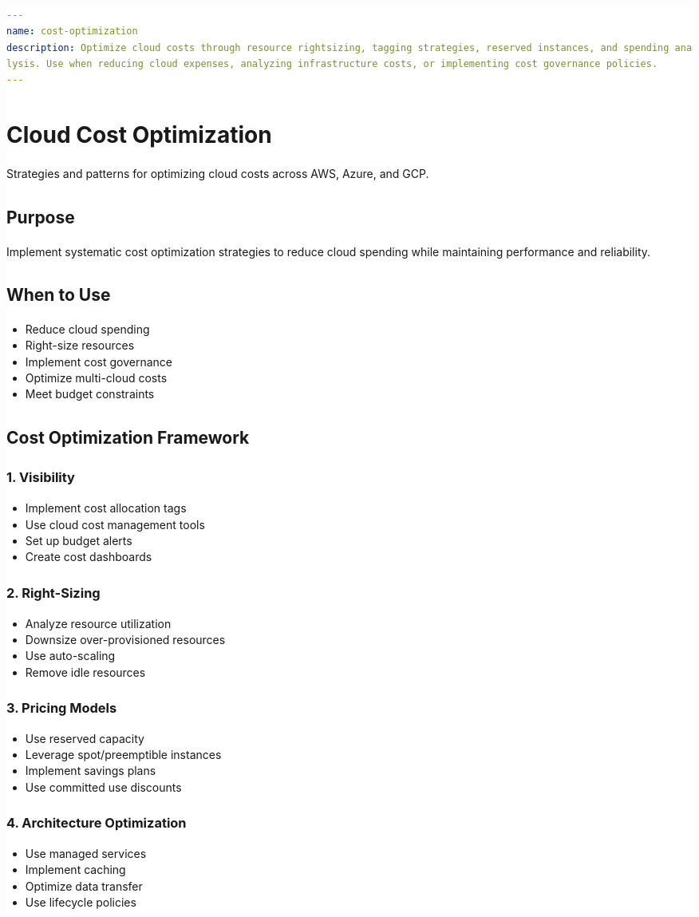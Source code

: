 ```yaml
---
name: cost-optimization
description: Optimize cloud costs through resource rightsizing, tagging strategies, reserved instances, and spending analysis. Use when reducing cloud expenses, analyzing infrastructure costs, or implementing cost governance policies.
---
```


# Cloud Cost Optimization

Strategies and patterns for optimizing cloud costs across AWS, Azure, and GCP.

## Purpose

Implement systematic cost optimization strategies to reduce cloud spending while maintaining performance and reliability.

## When to Use

- Reduce cloud spending
- Right-size resources
- Implement cost governance
- Optimize multi-cloud costs
- Meet budget constraints

## Cost Optimization Framework

### 1. Visibility
- Implement cost allocation tags
- Use cloud cost management tools
- Set up budget alerts
- Create cost dashboards

### 2. Right-Sizing
- Analyze resource utilization
- Downsize over-provisioned resources
- Use auto-scaling
- Remove idle resources

### 3. Pricing Models
- Use reserved capacity
- Leverage spot/preemptible instances
- Implement savings plans
- Use committed use discounts

### 4. Architecture Optimization
- Use managed services
- Implement caching
- Optimize data transfer
- Use lifecycle policies
